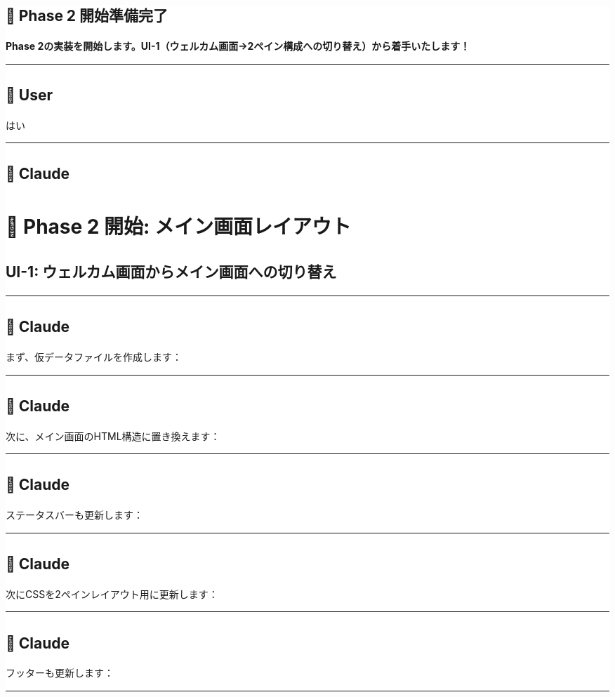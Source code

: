 
## 🚀 Phase 2 開始準備完了

**Phase 2の実装を開始します。UI-1（ウェルカム画面→2ペイン構成への切り替え）から着手いたします！**

---

## 👤 User

はい

---

## 🤖 Claude

# 🚀 Phase 2 開始: メイン画面レイアウト

## UI-1: ウェルカム画面からメイン画面への切り替え

---

## 🤖 Claude

まず、仮データファイルを作成します：

---

## 🤖 Claude

次に、メイン画面のHTML構造に置き換えます：

---

## 🤖 Claude

ステータスバーも更新します：

---

## 🤖 Claude

次にCSSを2ペインレイアウト用に更新します：

---

## 🤖 Claude

フッターも更新します：

---